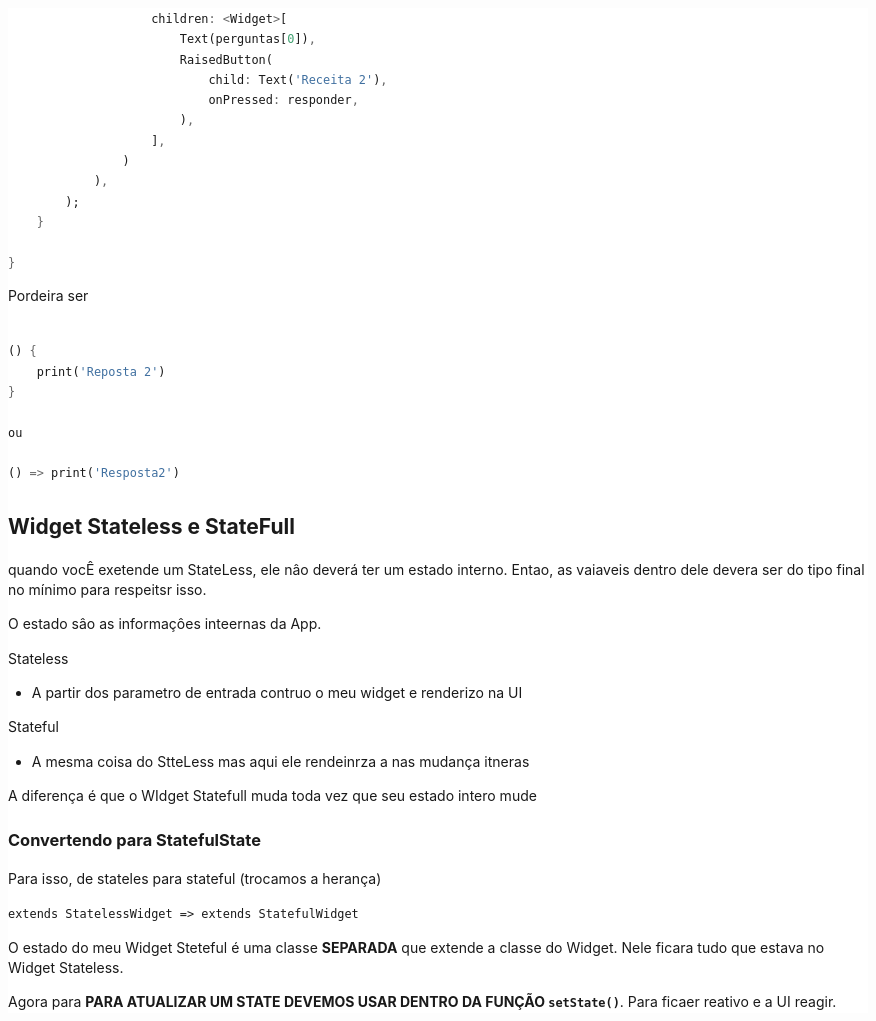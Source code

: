 ````dart
					children: <Widget>[
						Text(perguntas[0]),
						RaisedButton(
							child: Text('Receita 2'),
							onPressed: responder,
						),
					],
				)
			),
		);
	}
	
}
````

Pordeira ser
````dart

() {
	print('Reposta 2')
}

ou

() => print('Resposta2')
````

## Widget Stateless e StateFull

quando vocÊ exetende um StateLess, ele nâo deverá ter um estado interno. Entao, as vaiaveis dentro dele devera ser  do tipo final no mínimo para respeitsr isso.

O estado sâo as informaçôes inteernas da App.

Stateless
+ A partir dos parametro de entrada contruo o meu widget e renderizo na UI


Stateful
+ A mesma coisa do StteLess mas aqui ele rendeinrza a nas mudança itneras

A diferença é que o WIdget Statefull muda toda vez que seu estado intero mude

### Convertendo para StatefulState

Para isso, de stateles para stateful (trocamos a herança)

```
extends StatelessWidget => extends StatefulWidget
```

O estado do meu Widget Steteful é uma classe **SEPARADA** que extende  a classe do Widget. Nele ficara tudo que estava no Widget Stateless.

Agora para **PARA ATUALIZAR UM STATE DEVEMOS USAR DENTRO DA FUNÇÃO `setState()`**. Para ficaer reativo e a UI reagir.
